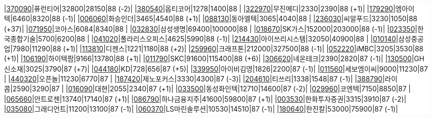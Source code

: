 |[370090](https://finance.daum.net/quotes/A370090)|퓨런티어|32800|28150|88 (-2)|
|[380540](https://finance.daum.net/quotes/A380540)|옵티코어|1278|1400|88 |
|[322970](https://finance.daum.net/quotes/A322970)|무진메디|2330|2390|88 (+1)|
|[179290](https://finance.daum.net/quotes/A179290)|엠아이텍|6460|8320|88 (-1)|
|[006060](https://finance.daum.net/quotes/A006060)|화승인더|3465|4540|88 (+1)|
|[088130](https://finance.daum.net/quotes/A088130)|동아엘텍|3065|4040|88 |
|[236030](https://finance.daum.net/quotes/A236030)|씨알푸드|3230|1050|88 (+37)|
|[071950](https://finance.daum.net/quotes/A071950)|코아스|6084|8340|88 |
|[032830](https://finance.daum.net/quotes/A032830)|삼성생명|69400|100000|88 |
|[018670](https://finance.daum.net/quotes/A018670)|SK가스|152000|203000|88 (-1)|
|[023350](https://finance.daum.net/quotes/A023350)|한국종합기술|5700|6200|88 |
|[041020](https://finance.daum.net/quotes/A041020)|폴라리스오피스|4625|5990|88 (-1)|
|[214430](https://finance.daum.net/quotes/A214430)|아이쓰리시스템|32050|40900|88 |
|[010140](https://finance.daum.net/quotes/A010140)|삼성중공업|7980|11290|88 (+1)|
|[113810](https://finance.daum.net/quotes/A113810)|디젠스|1221|1180|88 (+2)|
|[259960](https://finance.daum.net/quotes/A259960)|크래프톤|212000|327500|88 (-1)|
|[052220](https://finance.daum.net/quotes/A052220)|iMBC|3205|3530|88 (+1)|
|[106190](https://finance.daum.net/quotes/A106190)|하이텍팜|9166|13780|88 (+1)|
|[011790](https://finance.daum.net/quotes/A011790)|SKC|91600|115400|88 (+6)|
|[306620](https://finance.daum.net/quotes/A306620)|네온테크|2390|2820|87 (-1)|
|[130500](https://finance.daum.net/quotes/A130500)|GH신소재|3025|3790|87 (+7)|
|[044180](https://finance.daum.net/quotes/A044180)|KD|728|656|87 (+5)|
|[339950](https://finance.daum.net/quotes/A339950)|아이비김영|1826|2200|87 (-1)|
|[011560](https://finance.daum.net/quotes/A011560)|세보엠이씨|9000|11230|87 |
|[440320](https://finance.daum.net/quotes/A440320)|오픈놀|11230|6770|87 |
|[187420](https://finance.daum.net/quotes/A187420)|제노포커스|3330|4300|87 (-3)|
|[204610](https://finance.daum.net/quotes/A204610)|티쓰리|1338|1548|87 (-1)|
|[388790](https://finance.daum.net/quotes/A388790)|라이콤|2590|3290|87 |
|[016090](https://finance.daum.net/quotes/A016090)|대현|2055|2340|87 (+1)|
|[033500](https://finance.daum.net/quotes/A033500)|동성화인텍|12710|14600|87 (-2)|
|[029960](https://finance.daum.net/quotes/A029960)|코엔텍|7150|8850|87 |
|[065660](https://finance.daum.net/quotes/A065660)|안트로젠|13740|17140|87 (+1)|
|[086790](https://finance.daum.net/quotes/A086790)|하나금융지주|41600|59800|87 (+1)|
|[003530](https://finance.daum.net/quotes/A003530)|한화투자증권|3315|3910|87 (-2)|
|[035080](https://finance.daum.net/quotes/A035080)|그래디언트|11200|13100|87 (-1)|
|[060370](https://finance.daum.net/quotes/A060370)|LS마린솔루션|10530|14510|87 (-1)|
|[180640](https://finance.daum.net/quotes/A180640)|한진칼|53000|75900|87 (-1)|